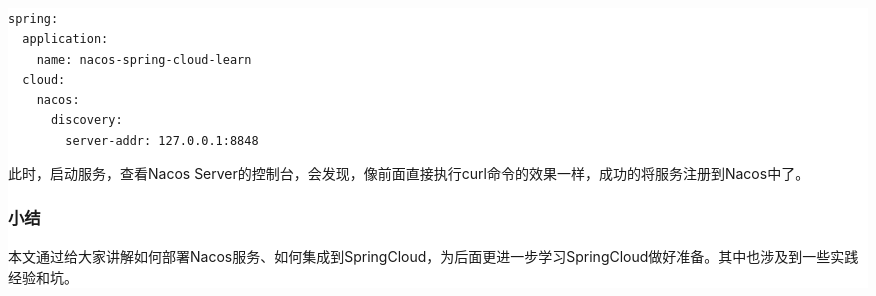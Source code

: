 ```
spring:
  application:
    name: nacos-spring-cloud-learn
  cloud:
    nacos:
      discovery:
        server-addr: 127.0.0.1:8848
```
此时，启动服务，查看Nacos Server的控制台，会发现，像前面直接执行curl命令的效果一样，成功的将服务注册到Nacos中了。

### 小结

本文通过给大家讲解如何部署Nacos服务、如何集成到SpringCloud，为后面更进一步学习SpringCloud做好准备。其中也涉及到一些实践经验和坑。








